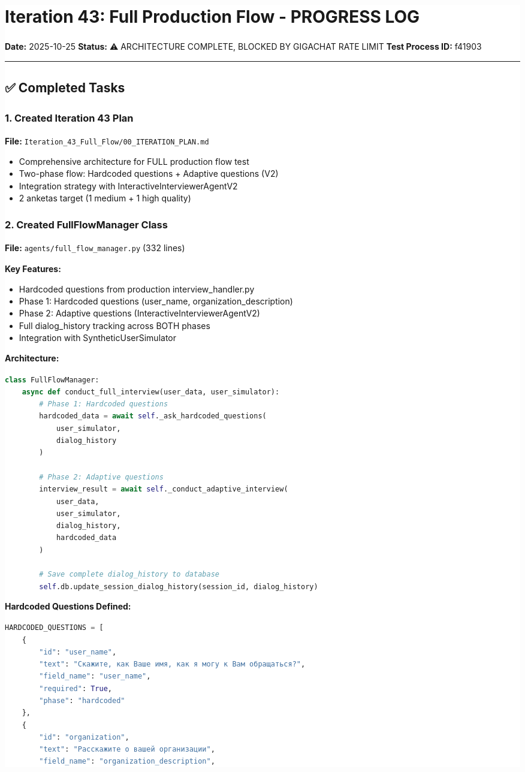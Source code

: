 # Iteration 43: Full Production Flow - PROGRESS LOG

**Date:** 2025-10-25
**Status:** ⚠️ ARCHITECTURE COMPLETE, BLOCKED BY GIGACHAT RATE LIMIT
**Test Process ID:** f41903

---

## ✅ Completed Tasks

### 1. Created Iteration 43 Plan
**File:** `Iteration_43_Full_Flow/00_ITERATION_PLAN.md`
- Comprehensive architecture for FULL production flow test
- Two-phase flow: Hardcoded questions + Adaptive questions (V2)
- Integration strategy with InteractiveInterviewerAgentV2
- 2 anketas target (1 medium + 1 high quality)

### 2. Created FullFlowManager Class
**File:** `agents/full_flow_manager.py` (332 lines)

**Key Features:**
- Hardcoded questions from production interview_handler.py
- Phase 1: Hardcoded questions (user_name, organization_description)
- Phase 2: Adaptive questions (InteractiveInterviewerAgentV2)
- Full dialog_history tracking across BOTH phases
- Integration with SyntheticUserSimulator

**Architecture:**
```python
class FullFlowManager:
    async def conduct_full_interview(user_data, user_simulator):
        # Phase 1: Hardcoded questions
        hardcoded_data = await self._ask_hardcoded_questions(
            user_simulator,
            dialog_history
        )

        # Phase 2: Adaptive questions
        interview_result = await self._conduct_adaptive_interview(
            user_data,
            user_simulator,
            dialog_history,
            hardcoded_data
        )

        # Save complete dialog_history to database
        self.db.update_session_dialog_history(session_id, dialog_history)
```

**Hardcoded Questions Defined:**
```python
HARDCODED_QUESTIONS = [
    {
        "id": "user_name",
        "text": "Скажите, как Ваше имя, как я могу к Вам обращаться?",
        "field_name": "user_name",
        "required": True,
        "phase": "hardcoded"
    },
    {
        "id": "organization",
        "text": "Расскажите о вашей организации",
        "field_name": "organization_description",
```